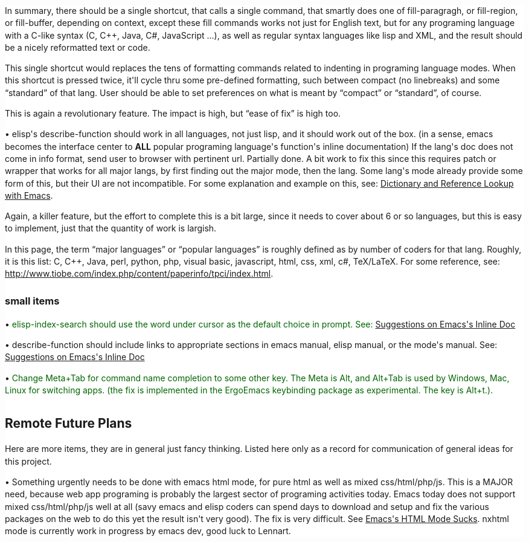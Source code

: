 In summary, there should be a single shortcut, that calls a single command, that smartly does one of fill-paragragh, or fill-region, or fill-buffer, depending on context, except these fill commands works not just for English text, but for any programing language with a C-like syntax (C, C++, Java, C#, JavaScript ...), as well as regular syntax languages like lisp and XML, and the result should be a nicely reformatted text or code.

This single shortcut would replaces the tens of formatting commands related to indenting in programing language modes. When this shortcut is pressed twice, it'll cycle thru some pre-defined formatting, such between compact (no linebreaks) and some “standard” of that lang. User should be able to set preferences on what is meant by “compact” or “standard”, of course.

This is again a revolutionary feature. The impact is high, but “ease of fix” is high too.

• elisp's describe-function should work in all languages, not just lisp, and it should work out of the box. (in a sense, emacs becomes the interface center to **ALL** popular programing language's function's inline documentation) If the lang's doc does not come in info format, send user to browser with pertinent url. Partially done. A bit work to fix this since this requires patch or wrapper that works for all major langs, by first finding out the major mode, then the lang. Some lang's mode already provide some form of this, but their UI are not incompatible. For some explanation and example on this, see: <a href='http://xahlee.org/emacs/emacs_lookup_ref.html'>Dictionary and Reference Lookup with Emacs</a>.

Again, a killer feature, but the effort to complete this is a bit large, since it needs to cover about 6 or so languages, but this is easy to implement, just that the quantity of work is largish.

In this page, the term “major languages” or “popular languages” is roughly defined as by number of coders for that lang. Roughly, it is this list: C, C++, Java, perl, python, php, visual basic, javascript, html, css, xml, c#, TeX/LaTeX. For some reference, see: <a href='http://www.tiobe.com/index.php/content/paperinfo/tpci/index.html'><a href='http://www.tiobe.com/index.php/content/paperinfo/tpci/index.html'>http://www.tiobe.com/index.php/content/paperinfo/tpci/index.html</a></a>.

### small items ###

• <font color='#006400'>elisp-index-search should use the word under cursor as the default choice in prompt. See: <a href='http://xahlee.org/emacs/modernization_inline_doc.html'>Suggestions on Emacs's Inline Doc</a></font>

• describe-function should include links to appropriate sections in emacs manual, elisp manual, or the mode's manual. See: <a href='http://xahlee.org/emacs/modernization_inline_doc.html'>Suggestions on Emacs's Inline Doc</a>

• <font color='#006400'>Change Meta+Tab for command name completion to some other key. The Meta is Alt, and Alt+Tab is used by Windows, Mac, Linux for switching apps. (the fix is implemented in the ErgoEmacs keybinding package as experimental. The key is Alt+t.).</font>

## Remote Future Plans ##

Here are more items, they are in general just fancy thinking. Listed here only as a record for communication of general ideas for this project.

• Something urgently needs to be done with emacs html mode, for pure html as well as mixed css/html/php/js. This is a MAJOR need, because web app programing is probably the largest sector of programing activities today. Emacs today does not support mixed css/html/php/js well at all (savy emacs and elisp coders can spend days to download and setup and fix the various packages on the web to do this yet the result isn't very good). The fix is very difficult. See <a href='http://xahlee.org/emacs/emacs_html_sucks.html'>Emacs's HTML Mode Sucks</a>. nxhtml mode is currently work in progress by emacs dev, good luck to Lennart.
